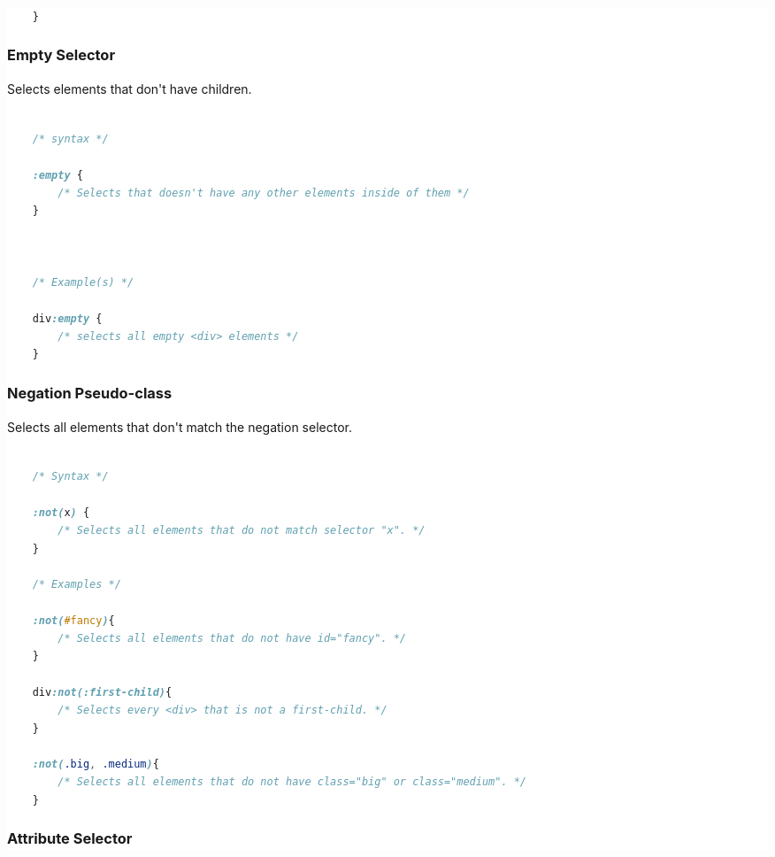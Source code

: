```css
    }


```
### Empty Selector

Selects elements that don't have children.

```css

    /* syntax */

    :empty {
        /* Selects that doesn't have any other elements inside of them */
    }

    

    /* Example(s) */

    div:empty {
        /* selects all empty <div> elements */
    }
```
### Negation Pseudo-class

Selects all elements that don't match the negation selector.

```css

    /* Syntax */

    :not(x) {
        /* Selects all elements that do not match selector "x". */
    }

    /* Examples */

    :not(#fancy){
        /* Selects all elements that do not have id="fancy". */
    }

    div:not(:first-child){
        /* Selects every <div> that is not a first-child. */
    }

    :not(.big, .medium){
        /* Selects all elements that do not have class="big" or class="medium". */
    }

```
### Attribute Selector
